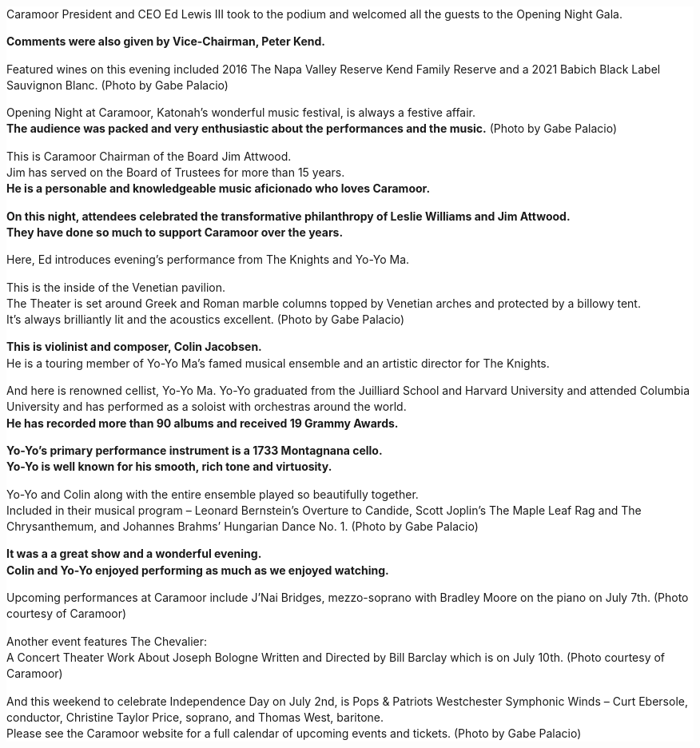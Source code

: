 Caramoor President and CEO Ed Lewis III took to the podium and welcomed all the guests to the Opening Night Gala.  

**Comments were also given by Vice-Chairman, Peter Kend.**  

Featured wines on this evening included 2016 The Napa Valley Reserve Kend Family Reserve and a 2021 Babich Black Label Sauvignon Blanc. (Photo by Gabe Palacio)

Opening Night at Caramoor, Katonah’s wonderful music festival, is always a festive affair.  
**The audience was packed and very enthusiastic about the performances and the music.** (Photo by Gabe Palacio)

This is Caramoor Chairman of the Board Jim Attwood.  
Jim has served on the Board of Trustees for more than 15 years.  
**He is a personable and knowledgeable music aficionado who loves Caramoor.**  

**On this night, attendees celebrated the transformative philanthropy of Leslie Williams and Jim Attwood.**  
**They have done so much to support Caramoor over the years.**  

Here, Ed introduces evening’s performance from The Knights and Yo-Yo Ma.  

This is the inside of the Venetian pavilion.  
The Theater is set around Greek and Roman marble columns topped by Venetian arches and protected by a billowy tent.  
It’s always brilliantly lit and the acoustics excellent. (Photo by Gabe Palacio)  

**This is violinist and composer, Colin Jacobsen.**  
He is a touring member of Yo-Yo Ma’s famed musical ensemble and an artistic director for The Knights.  

And here is renowned cellist, Yo-Yo Ma. Yo-Yo graduated from the Juilliard School and Harvard University and attended Columbia University and has performed as a soloist with orchestras around the world.  
**He has recorded more than 90 albums and received 19 Grammy Awards.**  

**Yo-Yo’s primary performance instrument is a 1733 Montagnana cello.**  
**Yo-Yo is well known for his smooth, rich tone and virtuosity.**  

Yo-Yo and Colin along with the entire ensemble played so beautifully together.  
Included in their musical program – Leonard Bernstein’s Overture to Candide, Scott Joplin’s The Maple Leaf Rag and The Chrysanthemum, and Johannes Brahms’ Hungarian Dance No. 1. (Photo by Gabe Palacio)  

**It was a a great show and a wonderful evening.**  
**Colin and Yo-Yo enjoyed performing as much as we enjoyed watching.**  

Upcoming performances at Caramoor include J’Nai Bridges, mezzo-soprano with Bradley Moore on the piano on July 7th. (Photo courtesy of Caramoor)  

Another event features The Chevalier:  
A Concert Theater Work About Joseph Bologne Written and Directed by Bill Barclay which is on July 10th. (Photo courtesy of Caramoor)  

And this weekend to celebrate Independence Day on July 2nd, is Pops & Patriots Westchester Symphonic Winds – Curt Ebersole, conductor, Christine Taylor Price, soprano, and Thomas West, baritone.  
Please see the Caramoor website for a full calendar of upcoming events and tickets. (Photo by Gabe Palacio)
